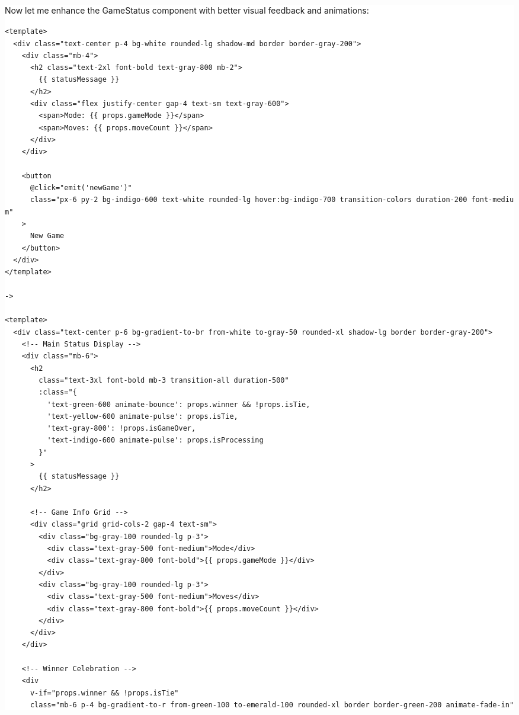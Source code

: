 ```vue
```

Now let me enhance the GameStatus component with better visual feedback and animations:

```vue
<template>
  <div class="text-center p-4 bg-white rounded-lg shadow-md border border-gray-200">
    <div class="mb-4">
      <h2 class="text-2xl font-bold text-gray-800 mb-2">
        {{ statusMessage }}
      </h2>
      <div class="flex justify-center gap-4 text-sm text-gray-600">
        <span>Mode: {{ props.gameMode }}</span>
        <span>Moves: {{ props.moveCount }}</span>
      </div>
    </div>
    
    <button
      @click="emit('newGame')"
      class="px-6 py-2 bg-indigo-600 text-white rounded-lg hover:bg-indigo-700 transition-colors duration-200 font-medium"
    >
      New Game
    </button>
  </div>
</template>

->

<template>
  <div class="text-center p-6 bg-gradient-to-br from-white to-gray-50 rounded-xl shadow-lg border border-gray-200">
    <!-- Main Status Display -->
    <div class="mb-6">
      <h2 
        class="text-3xl font-bold mb-3 transition-all duration-500"
        :class="{
          'text-green-600 animate-bounce': props.winner && !props.isTie,
          'text-yellow-600 animate-pulse': props.isTie,
          'text-gray-800': !props.isGameOver,
          'text-indigo-600 animate-pulse': props.isProcessing
        }"
      >
        {{ statusMessage }}
      </h2>
      
      <!-- Game Info Grid -->
      <div class="grid grid-cols-2 gap-4 text-sm">
        <div class="bg-gray-100 rounded-lg p-3">
          <div class="text-gray-500 font-medium">Mode</div>
          <div class="text-gray-800 font-bold">{{ props.gameMode }}</div>
        </div>
        <div class="bg-gray-100 rounded-lg p-3">
          <div class="text-gray-500 font-medium">Moves</div>
          <div class="text-gray-800 font-bold">{{ props.moveCount }}</div>
        </div>
      </div>
    </div>

    <!-- Winner Celebration -->
    <div 
      v-if="props.winner && !props.isTie" 
      class="mb-6 p-4 bg-gradient-to-r from-green-100 to-emerald-100 rounded-xl border border-green-200 animate-fade-in"
```